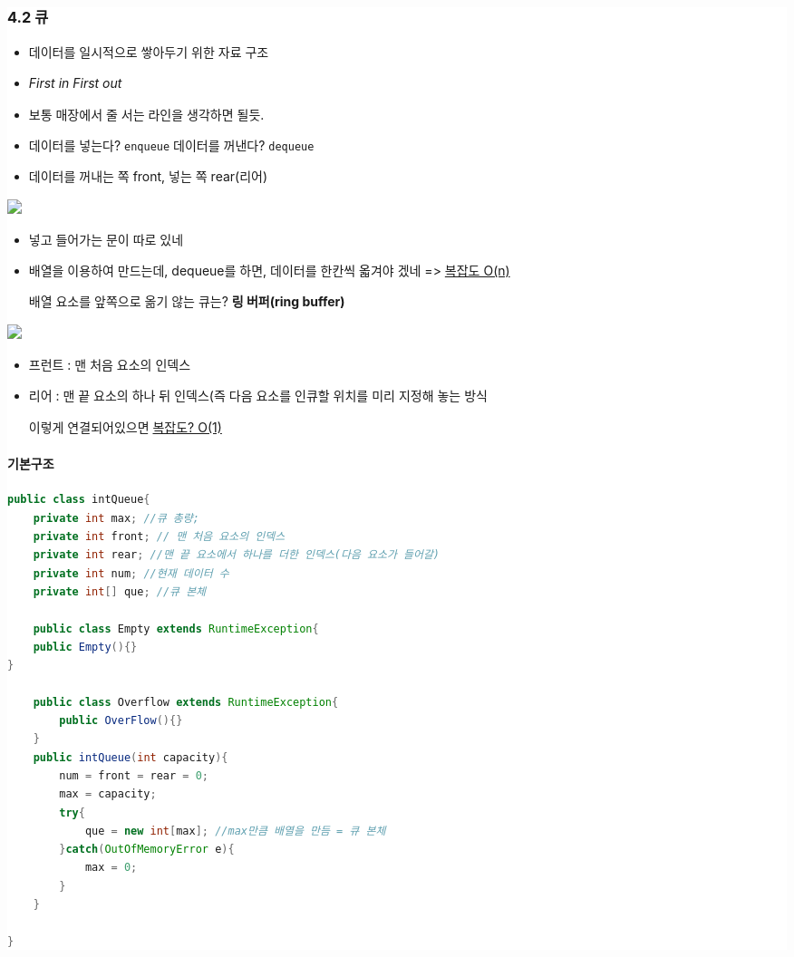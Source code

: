 

### 4.2 큐

- 데이터를 일시적으로 쌓아두기 위한 자료 구조
- *First in First out*

- 보통 매장에서 줄 서는 라인을 생각하면 될듯.
- 데이터를 넣는다? `enqueue`  데이터를 꺼낸다? `dequeue` 
- 데이터를 꺼내는 쪽 front, 넣는 쪽 rear(리어)

![](https://t1.daumcdn.net/cfile/tistory/21020B4B57410F5A31)

- 넣고 들어가는 문이 따로 있네

- 배열을 이용하여 만드는데, dequeue를 하면, 데이터를 한칸씩 옯겨야 겠네 => <u>복잡도 O(n)</u>

  배열 요소를 앞쪽으로 옮기 않는 큐는? **링 버퍼(ring buffer)**

![](https://vitamindragon.github.io/assets/images/queue.jpg)

- 프런트 : 맨 처음 요소의 인덱스

- 리어 : 맨 끝 요소의 하나 뒤 인덱스(즉 다음 요소를 인큐할 위치를 미리 지정해 놓는 방식

  이렇게 연결되어있으면 <u>복잡도? O(1)</u>

#### 기본구조

```JAVA
public class intQueue{
    private int max; //큐 총량;
    private int front; // 맨 처음 요소의 인덱스
    private int rear; //맨 끝 요소에서 하나를 더한 인덱스(다음 요소가 들어갈)
    private int num; //현재 데이터 수
    private int[] que; //큐 본체
    
    public class Empty extends RuntimeException{
    public Empty(){} 
}

    public class Overflow extends RuntimeException{
        public OverFlow(){} 
    }
    public intQueue(int capacity){
        num = front = rear = 0;
        max = capacity;
        try{
            que = new int[max]; //max만큼 배열을 만듬 = 큐 본체
        }catch(OutOfMemoryError e){
            max = 0;
        }
    }
    
}
```
